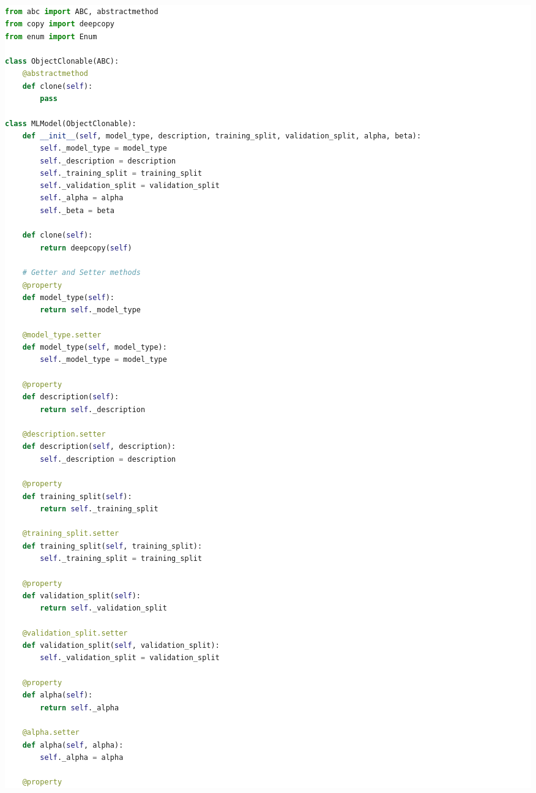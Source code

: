 ```python
from abc import ABC, abstractmethod
from copy import deepcopy
from enum import Enum

class ObjectClonable(ABC):
    @abstractmethod
    def clone(self):
        pass

class MLModel(ObjectClonable):
    def __init__(self, model_type, description, training_split, validation_split, alpha, beta):
        self._model_type = model_type
        self._description = description
        self._training_split = training_split
        self._validation_split = validation_split
        self._alpha = alpha
        self._beta = beta

    def clone(self):
        return deepcopy(self)

    # Getter and Setter methods
    @property
    def model_type(self):
        return self._model_type

    @model_type.setter
    def model_type(self, model_type):
        self._model_type = model_type

    @property
    def description(self):
        return self._description

    @description.setter
    def description(self, description):
        self._description = description

    @property
    def training_split(self):
        return self._training_split

    @training_split.setter
    def training_split(self, training_split):
        self._training_split = training_split

    @property
    def validation_split(self):
        return self._validation_split

    @validation_split.setter
    def validation_split(self, validation_split):
        self._validation_split = validation_split

    @property
    def alpha(self):
        return self._alpha

    @alpha.setter
    def alpha(self, alpha):
        self._alpha = alpha

    @property
```